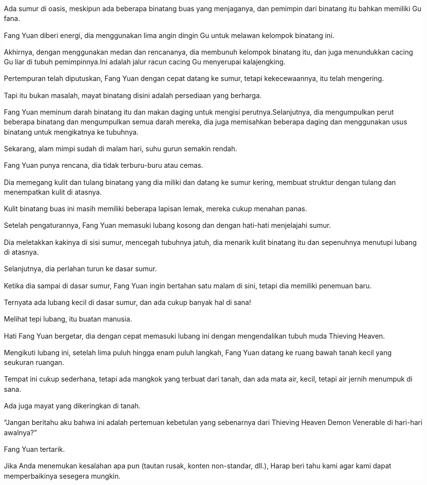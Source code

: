 Ada sumur di oasis, meskipun ada beberapa binatang buas yang menjaganya, dan pemimpin dari binatang itu bahkan memiliki Gu fana.

Fang Yuan diberi energi, dia menggunakan lima angin dingin Gu untuk melawan kelompok binatang ini.



Akhirnya, dengan menggunakan medan dan rencananya, dia membunuh kelompok binatang itu, dan juga menundukkan cacing Gu liar di tubuh pemimpinnya.Ini adalah jalur racun cacing Gu menyerupai kalajengking.

Pertempuran telah diputuskan, Fang Yuan dengan cepat datang ke sumur, tetapi kekecewaannya, itu telah mengering.

Tapi itu bukan masalah, mayat binatang disini adalah persediaan yang berharga.

Fang Yuan meminum darah binatang itu dan makan daging untuk mengisi perutnya.Selanjutnya, dia mengumpulkan perut beberapa binatang dan mengumpulkan semua darah mereka, dia juga memisahkan beberapa daging dan menggunakan usus binatang untuk mengikatnya ke tubuhnya.

Sekarang, alam mimpi sudah di malam hari, suhu gurun semakin rendah.

Fang Yuan punya rencana, dia tidak terburu-buru atau cemas.

Dia memegang kulit dan tulang binatang yang dia miliki dan datang ke sumur kering, membuat struktur dengan tulang dan menempatkan kulit di atasnya.

Kulit binatang buas ini masih memiliki beberapa lapisan lemak, mereka cukup menahan panas.

Setelah pengaturannya, Fang Yuan memasuki lubang kosong dan dengan hati-hati menjelajahi sumur.

Dia meletakkan kakinya di sisi sumur, mencegah tubuhnya jatuh, dia menarik kulit binatang itu dan sepenuhnya menutupi lubang di atasnya.

Selanjutnya, dia perlahan turun ke dasar sumur.

Ketika dia sampai di dasar sumur, Fang Yuan ingin bertahan satu malam di sini, tetapi dia memiliki penemuan baru.

Ternyata ada lubang kecil di dasar sumur, dan ada cukup banyak hal di sana!

Melihat tepi lubang, itu buatan manusia.

Hati Fang Yuan bergetar, dia dengan cepat memasuki lubang ini dengan mengendalikan tubuh muda Thieving Heaven.

Mengikuti lubang ini, setelah lima puluh hingga enam puluh langkah, Fang Yuan datang ke ruang bawah tanah kecil yang seukuran ruangan.

Tempat ini cukup sederhana, tetapi ada mangkok yang terbuat dari tanah, dan ada mata air, kecil, tetapi air jernih menumpuk di sana.

Ada juga mayat yang dikeringkan di tanah.

“Jangan beritahu aku bahwa ini adalah pertemuan kebetulan yang sebenarnya dari Thieving Heaven Demon Venerable di hari-hari awalnya?”

Fang Yuan tertarik.

Jika Anda menemukan kesalahan apa pun (tautan rusak, konten non-standar, dll.), Harap beri tahu kami agar kami dapat memperbaikinya sesegera mungkin.